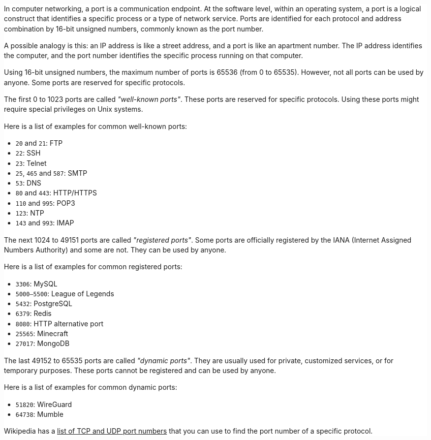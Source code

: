 In computer networking, a port is a communication endpoint. At the software
level, within an operating system, a port is a logical construct that identifies
a specific process or a type of network service. Ports are identified for each
protocol and address combination by 16-bit unsigned numbers, commonly known as
the port number.

A possible analogy is this: an IP address is like a street address, and a port
is like an apartment number. The IP address identifies the computer, and the
port number identifies the specific process running on that computer.

Using 16-bit unsigned numbers, the maximum number of ports is 65536 (from 0 to
65535). However, not all ports can be used by anyone. Some ports are reserved
for specific protocols.

The first 0 to 1023 ports are called _"well-known ports"_. These ports are
reserved for specific protocols. Using these ports might require special
privileges on Unix systems.

Here is a list of examples for common well-known ports:

- `20` and `21`: FTP
- `22`: SSH
- `23`: Telnet
- `25`, `465` and `587`: SMTP
- `53`: DNS
- `80` and `443`: HTTP/HTTPS
- `110` and `995`: POP3
- `123`: NTP
- `143` and `993`: IMAP

The next 1024 to 49151 ports are called _"registered ports"_. Some ports are
officially registered by the IANA (Internet Assigned Numbers Authority) and some
are not. They can be used by anyone.

Here is a list of examples for common registered ports:

- `3306`: MySQL
- `5000–5500`: League of Legends
- `5432`: PostgreSQL
- `6379`: Redis
- `8080`: HTTP alternative port
- `25565`: Minecraft
- `27017`: MongoDB

The last 49152 to 65535 ports are called _"dynamic ports"_. They are usually
used for private, customized services, or for temporary purposes. These ports
cannot be registered and can be used by anyone.

Here is a list of examples for common dynamic ports:

- `51820`: WireGuard
- `64738`: Mumble

Wikipedia has a
[list of TCP and UDP port numbers](https://en.wikipedia.org/wiki/List_of_TCP_and_UDP_port_numbers)
that you can use to find the port number of a specific protocol.
